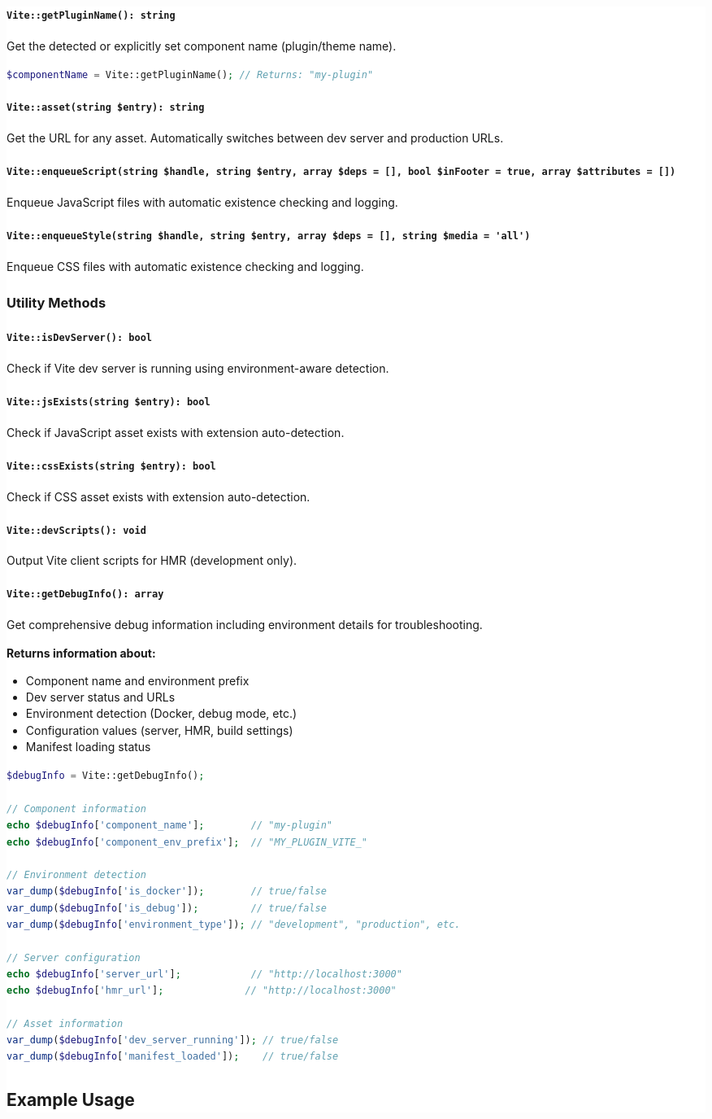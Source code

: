 #### `Vite::getPluginName(): string`
Get the detected or explicitly set component name (plugin/theme name).

```php
$componentName = Vite::getPluginName(); // Returns: "my-plugin"
```

#### `Vite::asset(string $entry): string`
Get the URL for any asset. Automatically switches between dev server and production URLs.

#### `Vite::enqueueScript(string $handle, string $entry, array $deps = [], bool $inFooter = true, array $attributes = [])`
Enqueue JavaScript files with automatic existence checking and logging.

#### `Vite::enqueueStyle(string $handle, string $entry, array $deps = [], string $media = 'all')`
Enqueue CSS files with automatic existence checking and logging.

### Utility Methods

#### `Vite::isDevServer(): bool`
Check if Vite dev server is running using environment-aware detection.

#### `Vite::jsExists(string $entry): bool`
Check if JavaScript asset exists with extension auto-detection.

#### `Vite::cssExists(string $entry): bool`
Check if CSS asset exists with extension auto-detection.

#### `Vite::devScripts(): void`
Output Vite client scripts for HMR (development only).

#### `Vite::getDebugInfo(): array`
Get comprehensive debug information including environment details for troubleshooting.

**Returns information about:**
- Component name and environment prefix
- Dev server status and URLs  
- Environment detection (Docker, debug mode, etc.)
- Configuration values (server, HMR, build settings)
- Manifest loading status

```php
$debugInfo = Vite::getDebugInfo();

// Component information
echo $debugInfo['component_name'];        // "my-plugin"
echo $debugInfo['component_env_prefix'];  // "MY_PLUGIN_VITE_"

// Environment detection
var_dump($debugInfo['is_docker']);        // true/false
var_dump($debugInfo['is_debug']);         // true/false
var_dump($debugInfo['environment_type']); // "development", "production", etc.

// Server configuration  
echo $debugInfo['server_url'];            // "http://localhost:3000"
echo $debugInfo['hmr_url'];              // "http://localhost:3000"

// Asset information
var_dump($debugInfo['dev_server_running']); // true/false
var_dump($debugInfo['manifest_loaded']);    // true/false
```
## Example Usage

